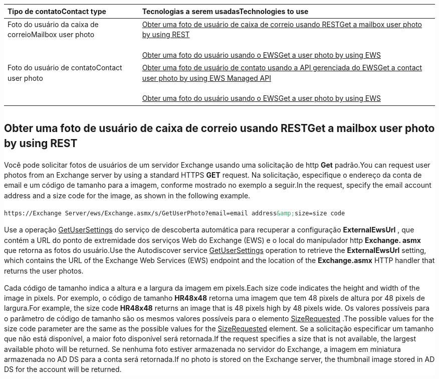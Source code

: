 |<span data-ttu-id="d63f9-111">**Tipo de contato**</span><span class="sxs-lookup"><span data-stu-id="d63f9-111">**Contact type**</span></span>|<span data-ttu-id="d63f9-112">**Tecnologias a serem usadas**</span><span class="sxs-lookup"><span data-stu-id="d63f9-112">**Technologies to use**</span></span>|
|:-----|:-----|
|<span data-ttu-id="d63f9-113">Foto do usuário da caixa de correio</span><span class="sxs-lookup"><span data-stu-id="d63f9-113">Mailbox user photo</span></span>  <br/> |[<span data-ttu-id="d63f9-114">Obter uma foto de usuário de caixa de correio usando REST</span><span class="sxs-lookup"><span data-stu-id="d63f9-114">Get a mailbox user photo by using REST</span></span>](#bk_REST)<br/><br/> [<span data-ttu-id="d63f9-115">Obter uma foto do usuário usando o EWS</span><span class="sxs-lookup"><span data-stu-id="d63f9-115">Get a user photo by using EWS</span></span>](#bk_EWS) <br/> |
|<span data-ttu-id="d63f9-116">Foto do usuário de contato</span><span class="sxs-lookup"><span data-stu-id="d63f9-116">Contact user photo</span></span>  <br/> |[<span data-ttu-id="d63f9-117">Obter uma foto de usuário de contato usando a API gerenciada do EWS</span><span class="sxs-lookup"><span data-stu-id="d63f9-117">Get a contact user photo by using EWS Managed API</span></span>](#bk_EWSMA)<br/><br/> [<span data-ttu-id="d63f9-118">Obter uma foto do usuário usando o EWS</span><span class="sxs-lookup"><span data-stu-id="d63f9-118">Get a user photo by using EWS</span></span>](#bk_EWS) <br/> |

<span data-ttu-id="d63f9-119"><a name="bk_REST"> </a></span><span class="sxs-lookup"><span data-stu-id="d63f9-119"><a name="bk_REST"> </a></span></span>

## <a name="get-a-mailbox-user-photo-by-using-rest"></a><span data-ttu-id="d63f9-120">Obter uma foto de usuário de caixa de correio usando REST</span><span class="sxs-lookup"><span data-stu-id="d63f9-120">Get a mailbox user photo by using REST</span></span>

<span data-ttu-id="d63f9-121">Você pode solicitar fotos de usuários de um servidor Exchange usando uma solicitação de http **Get** padrão.</span><span class="sxs-lookup"><span data-stu-id="d63f9-121">You can request user photos from an Exchange server by using a standard HTTPS **GET** request.</span></span> <span data-ttu-id="d63f9-122">Na solicitação, especifique o endereço da conta de email e um código de tamanho para a imagem, conforme mostrado no exemplo a seguir.</span><span class="sxs-lookup"><span data-stu-id="d63f9-122">In the request, specify the email account address and a size code for the image, as shown in the following example.</span></span> 
  
```HTML
https://Exchange Server/ews/Exchange.asmx/s/GetUserPhoto?email=email address&amp;size=size code
```

<span data-ttu-id="d63f9-123">Use a operação [GetUserSettings](how-to-get-user-settings-from-exchange-by-using-autodiscover.md) do serviço de descoberta automática para recuperar a configuração **ExternalEwsUrl** , que contém a URL do ponto de extremidade dos serviços Web do Exchange (EWS) e o local do manipulador http **Exchange. asmx** que retorna as fotos do usuário.</span><span class="sxs-lookup"><span data-stu-id="d63f9-123">Use the Autodiscover service [GetUserSettings](how-to-get-user-settings-from-exchange-by-using-autodiscover.md) operation to retrieve the **ExternalEwsUrl** setting, which contains the URL of the Exchange Web Services (EWS) endpoint and the location of the **Exchange.asmx** HTTP handler that returns the user photos.</span></span> 
  
<span data-ttu-id="d63f9-124">Cada código de tamanho indica a altura e a largura da imagem em pixels.</span><span class="sxs-lookup"><span data-stu-id="d63f9-124">Each size code indicates the height and width of the image in pixels.</span></span> <span data-ttu-id="d63f9-125">Por exemplo, o código de tamanho **HR48x48** retorna uma imagem que tem 48 pixels de altura por 48 pixels de largura.</span><span class="sxs-lookup"><span data-stu-id="d63f9-125">For example, the size code **HR48x48** returns an image that is 48 pixels high by 48 pixels wide.</span></span> <span data-ttu-id="d63f9-126">Os valores possíveis para o parâmetro de código de tamanho são os mesmos valores possíveis para o elemento [SizeRequested](https://msdn.microsoft.com/library/e86f98b6-83b5-4530-80eb-dc5df42e2c62%28Office.15%29.aspx) .</span><span class="sxs-lookup"><span data-stu-id="d63f9-126">The possible values for the size code parameter are the same as the possible values for the [SizeRequested](https://msdn.microsoft.com/library/e86f98b6-83b5-4530-80eb-dc5df42e2c62%28Office.15%29.aspx) element.</span></span> <span data-ttu-id="d63f9-127">Se a solicitação especificar um tamanho que não está disponível, a maior foto disponível será retornada.</span><span class="sxs-lookup"><span data-stu-id="d63f9-127">If the request specifies a size that is not available, the largest available photo will be returned.</span></span> <span data-ttu-id="d63f9-128">Se nenhuma foto estiver armazenada no servidor do Exchange, a imagem em miniatura armazenada no AD DS para a conta será retornada.</span><span class="sxs-lookup"><span data-stu-id="d63f9-128">If no photo is stored on the Exchange server, the thumbnail image stored in AD DS for the account will be returned.</span></span> 
  